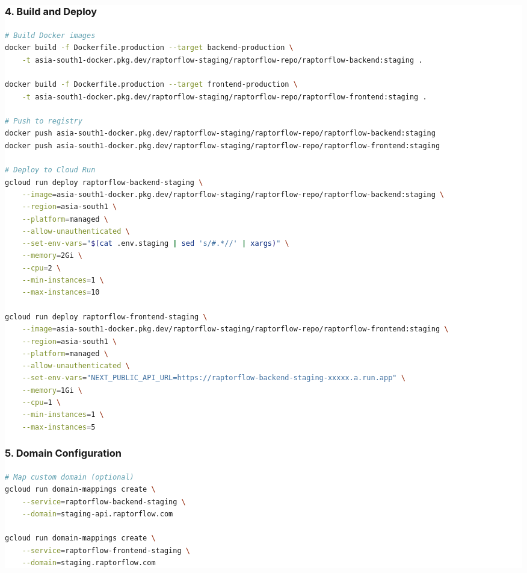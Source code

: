 ### 4. Build and Deploy

```bash
# Build Docker images
docker build -f Dockerfile.production --target backend-production \
    -t asia-south1-docker.pkg.dev/raptorflow-staging/raptorflow-repo/raptorflow-backend:staging .

docker build -f Dockerfile.production --target frontend-production \
    -t asia-south1-docker.pkg.dev/raptorflow-staging/raptorflow-repo/raptorflow-frontend:staging .

# Push to registry
docker push asia-south1-docker.pkg.dev/raptorflow-staging/raptorflow-repo/raptorflow-backend:staging
docker push asia-south1-docker.pkg.dev/raptorflow-staging/raptorflow-repo/raptorflow-frontend:staging

# Deploy to Cloud Run
gcloud run deploy raptorflow-backend-staging \
    --image=asia-south1-docker.pkg.dev/raptorflow-staging/raptorflow-repo/raptorflow-backend:staging \
    --region=asia-south1 \
    --platform=managed \
    --allow-unauthenticated \
    --set-env-vars="$(cat .env.staging | sed 's/#.*//' | xargs)" \
    --memory=2Gi \
    --cpu=2 \
    --min-instances=1 \
    --max-instances=10

gcloud run deploy raptorflow-frontend-staging \
    --image=asia-south1-docker.pkg.dev/raptorflow-staging/raptorflow-repo/raptorflow-frontend:staging \
    --region=asia-south1 \
    --platform=managed \
    --allow-unauthenticated \
    --set-env-vars="NEXT_PUBLIC_API_URL=https://raptorflow-backend-staging-xxxxx.a.run.app" \
    --memory=1Gi \
    --cpu=1 \
    --min-instances=1 \
    --max-instances=5
```

### 5. Domain Configuration

```bash
# Map custom domain (optional)
gcloud run domain-mappings create \
    --service=raptorflow-backend-staging \
    --domain=staging-api.raptorflow.com

gcloud run domain-mappings create \
    --service=raptorflow-frontend-staging \
    --domain=staging.raptorflow.com
```
